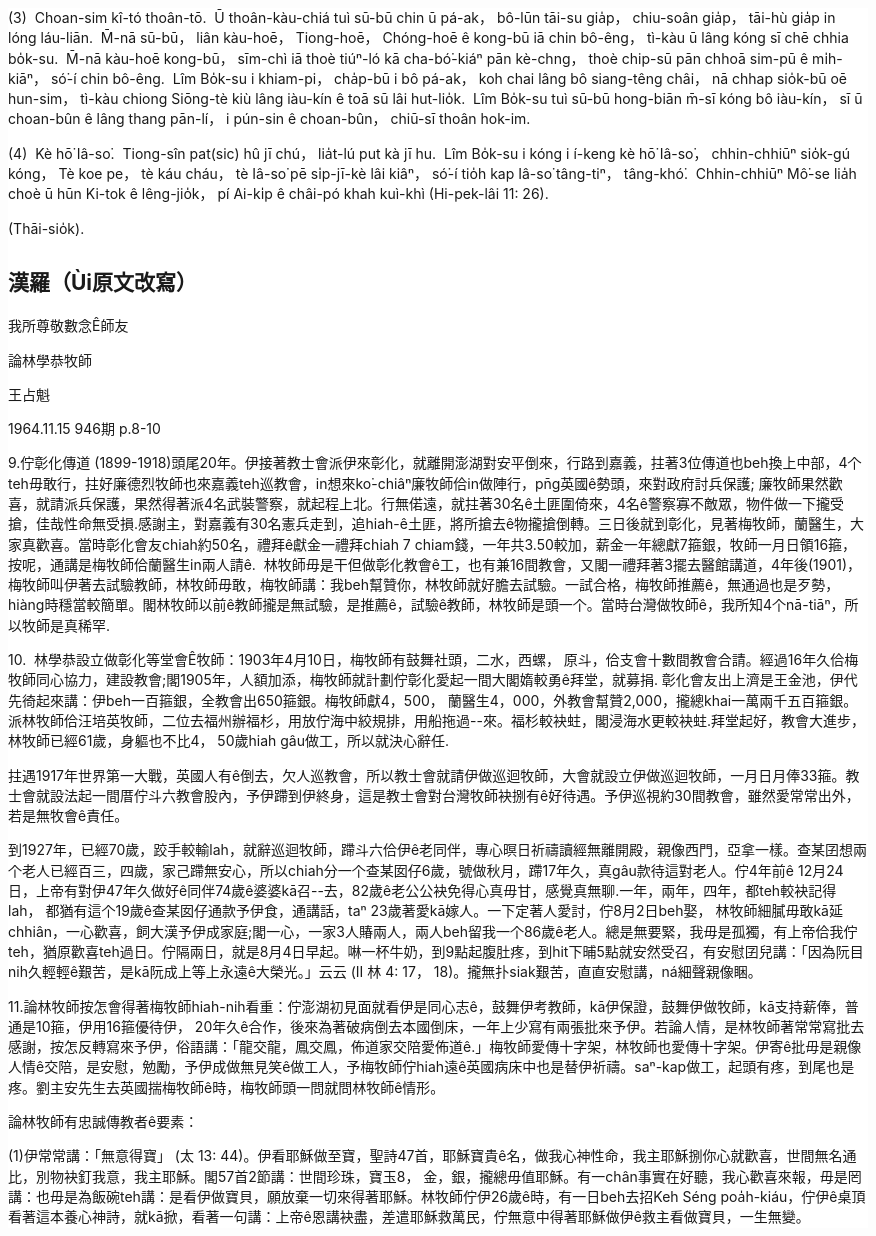 (3)  Choan-sim kî-tó thoân-tō.  Ū thoân-kàu-chiá tuì sū-bū chin ū pá-ak， bô-lūn tāi-su gia̍p， chiu-soân gia̍p， tāi-hù gia̍p in lóng láu-liān.  M̄-nā sū-bū， liân kàu-hoē， Tiong-hoē， Chóng-hoē ê kong-bū iā chin bô-êng， tì-kàu ū lâng kóng sī chē chhia bo̍k-su.  M̄-nā kàu-hoē kong-bū， sīm-chì iā thoè tiúⁿ-ló kā cha-bó͘-kiáⁿ pān kè-chng， thoè chip-sū pān chhoā sim-pū ê mi̍h-kiāⁿ， só͘-í chin bô-êng.  Lîm Bo̍k-su i khiam-pi， cha̍p-bū i bô pá-ak， koh chai lâng bô siang-têng châi， nā chhap sio̍k-bū oē hun-sim， tì-kàu chiong Siōng-tè kiù lâng iàu-kín ê toā sū lâi hut-lio̍k.  Lîm Bo̍k-su tuì sū-bū hong-biān m̄-sī kóng bô iàu-kín， sī ū choan-bûn ê lâng thang pān-lí， i pún-sin ê choan-bûn， chiū-sī thoân hok-im.

(4)  Kè hō͘ Iâ-so͘.  Tiong-sîn pat(sic) hû jī chú， lia̍t-lú put kà jī hu.  Lîm Bo̍k-su i kóng i í-keng kè hō͘ Iâ-so͘， chhin-chhiūⁿ sio̍k-gú kóng， Tè koe pe， tè káu cháu， tè Iâ-so͘ pē si̍p-jī-kè lâi kiâⁿ， só͘-í tio̍h kap Iâ-so͘ tâng-tiⁿ， tâng-khó͘.  Chhin-chhiūⁿ Mô͘-se lia̍h choè ū hūn Ki-tok ê lêng-jio̍k， pí Ai-ki̍p ê châi-pó khah kuì-khì (Hi-pek-lâi 11: 26).

(Thāi-sio̍k).

## 漢羅（Ùi原文改寫）

我所尊敬數念Ê師友

論林學恭牧師

王占魁

1964.11.15 946期 p.8-10

9.佇彰化傳道 (1899-1918)頭尾20年。伊接著教士會派伊來彰化，就離開澎湖對安平倒來，行路到嘉義，拄著3位傳道也beh換上中部，4个teh毋敢行，拄好廉德烈牧師也來嘉義teh巡教會，in想來ko͘-chiâⁿ廉牧師佮in做陣行，pn̄g英國ê勢頭，來對政府討兵保護; 廉牧師果然歡喜，就請派兵保護，果然得著派4名武裝警察，就起程上北。行無偌遠，就拄著30名ê土匪圍倚來，4名ê警察寡不敵眾，物件做一下攏受搶，佳哉性命無受損.感謝主，對嘉義有30名憲兵走到，追hiah-ê土匪，將所搶去ê物攏搶倒轉。三日後就到彰化，見著梅牧師，蘭醫生，大家真歡喜。當時彰化會友chiah約50名，禮拜ê獻金一禮拜chiah 7 chiam錢，一年共3.50較加，薪金一年總獻7箍銀，牧師一月日領16箍，按呢，通講是梅牧師佮蘭醫生in兩人請ê.  林牧師毋是干但做彰化教會ê工，也有兼16間教會，又閣一禮拜著3擺去醫館講道，4年後(1901)，梅牧師叫伊著去試驗教師，林牧師毋敢，梅牧師講：我beh幫贊你，林牧師就好膽去試驗。一試合格，梅牧師推薦ê，無通過也是歹勢，hiàng時穩當較簡單。閣林牧師以前ê教師攏是無試驗，是推薦ê，試驗ê教師，林牧師是頭一个。當時台灣做牧師ê，我所知4个nā-tiāⁿ，所以牧師是真稀罕.

10.  林學恭設立做彰化等堂會Ê牧師：1903年4月10日，梅牧師有鼓舞社頭，二水，西螺， 原斗，佮支會十數間教會合請。經過16年久佮梅牧師同心協力，建設教會;閣1905年，人額加添，梅牧師就計劃佇彰化愛起一間大閣媠較勇ê拜堂，就募捐. 彰化會友出上濟是王金池，伊代先徛起來講：伊beh一百箍銀，全教會出650箍銀。梅牧師獻4，500， 蘭醫生4，000，外教會幫贊2,000，攏總khai一萬兩千五百箍銀。派林牧師佮汪培英牧師，二位去福州辦福杉，用放佇海中絞規排，用船拖過--來。福杉較袂蛀，閣浸海水更較袂蛀.拜堂起好，教會大進步，林牧師已經61歲，身軀也不比4， 50歲hiah gâu做工，所以就決心辭任.

拄遇1917年世界第一大戰，英國人有ê倒去，欠人巡教會，所以教士會就請伊做巡迴牧師，大會就設立伊做巡迴牧師，一月日月俸33箍。教士會就設法起一間厝佇斗六教會股內，予伊蹛到伊終身，這是教士會對台灣牧師袂捌有ê好待遇。予伊巡視約30間教會，雖然愛常常出外，若是無牧會ê責任。

到1927年，已經70歲，跤手較輸lah，就辭巡迴牧師，蹛斗六佮伊ê老同伴，專心暝日祈禱讀經無離開殿，親像西門，亞拿一樣。查某囝想兩个老人已經百三，四歲，家己蹛無安心，所以chiah分一个查某囡仔6歲，號做秋月，蹛17年久，真gâu款待這對老人。佇4年前ê 12月24日，上帝有對伊47年久做好ê同伴74歲ê婆婆kā召--去，82歲ê老公公袂免得心真毋甘，感覺真無聊.一年，兩年，四年，都teh較袂記得lah， 都猶有這个19歲ê查某囡仔通款予伊食，通講話，taⁿ 23歲著愛kā嫁人。一下定著人愛討，佇8月2日beh娶， 林牧師細膩毋敢kā延chhiân，一心歡喜，飼大漢予伊成家庭;閣一心，一家3人賰兩人，兩人beh留我一个86歲ê老人。總是無要緊，我毋是孤獨，有上帝佮我佇teh，猶原歡喜teh過日。佇隔兩日，就是8月4日早起。啉一杯牛奶，到9點起腹肚疼，到hit下晡5點就安然受召，有安慰囝兒講：「因為阮目nih久輕輕ê艱苦，是kā阮成上等上永遠ê大榮光。」云云 (II 林 4: 17， 18)。攏無扑siak艱苦，直直安慰講，ná細聲親像睏。

11.論林牧師按怎會得著梅牧師hiah-nih看重：佇澎湖初見面就看伊是同心志ê，鼓舞伊考教師，kā伊保證，鼓舞伊做牧師，kā支持薪俸，普通是10箍，伊用16箍優待伊， 20年久ê合作，後來為著破病倒去本國倒床，一年上少寫有兩張批來予伊。若論人情，是林牧師著常常寫批去感謝，按怎反轉寫來予伊，俗語講：「龍交龍，鳳交鳳，佈道家交陪愛佈道ê.」梅牧師愛傳十字架，林牧師也愛傳十字架。伊寄ê批毋是親像人情ê交陪，是安慰，勉勵，予伊成做無見笑ê做工人，予梅牧師佇hiah遠ê英國病床中也是替伊祈禱。saⁿ-kap做工，起頭有疼，到尾也是疼。劉主安先生去英國揣梅牧師ê時，梅牧師頭一問就問林牧師ê情形。

論林牧師有忠誠傳教者ê要素：

(1)伊常常講：「無意得寶」 (太 13: 44)。伊看耶穌做至寶，聖詩47首，耶穌寶貴ê名，做我心神性命，我主耶穌捌你心就歡喜，世間無名通比，別物袂釘我意，我主耶穌。閣57首2節講：世間珍珠，寶玉8， 金，銀，攏總毋值耶穌。有一chân事實在好聽，我心歡喜來報，毋是罔講：也毋是為飯碗teh講：是看伊做寶貝，願放棄一切來得著耶穌。林牧師佇伊26歲ê時，有一日beh去招Keh Séng poa̍h-kiáu，佇伊ê桌頂看著這本養心神詩，就kā掀，看著一句講：上帝ê恩講袂盡，差遣耶穌救萬民，佇無意中得著耶穌做伊ê救主看做寶貝，一生無變。
